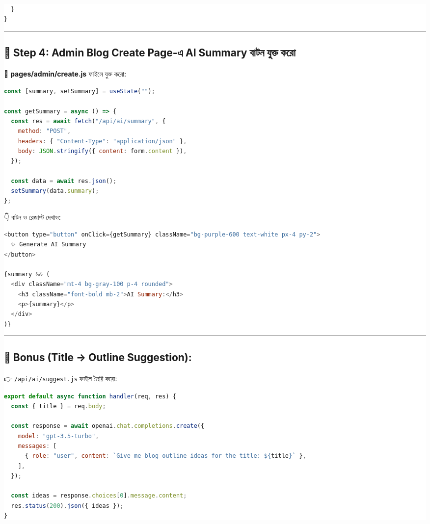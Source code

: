 ```js
  }
}
```

---

## 📁 Step 4: Admin Blog Create Page-এ AI Summary বাটন যুক্ত করো

📁 **pages/admin/create.js** ফাইলে যুক্ত করো:

```js
const [summary, setSummary] = useState("");

const getSummary = async () => {
  const res = await fetch("/api/ai/summary", {
    method: "POST",
    headers: { "Content-Type": "application/json" },
    body: JSON.stringify({ content: form.content }),
  });

  const data = await res.json();
  setSummary(data.summary);
};
```

👇 বাটন ও রেজাল্ট দেখাও:

```js
<button type="button" onClick={getSummary} className="bg-purple-600 text-white px-4 py-2">
  ✨ Generate AI Summary
</button>

{summary && (
  <div className="mt-4 bg-gray-100 p-4 rounded">
    <h3 className="font-bold mb-2">AI Summary:</h3>
    <p>{summary}</p>
  </div>
)}
```

---

## 🧠 Bonus (Title → Outline Suggestion):

👉 `/api/ai/suggest.js` ফাইল তৈরি করো:

```js
export default async function handler(req, res) {
  const { title } = req.body;

  const response = await openai.chat.completions.create({
    model: "gpt-3.5-turbo",
    messages: [
      { role: "user", content: `Give me blog outline ideas for the title: ${title}` },
    ],
  });

  const ideas = response.choices[0].message.content;
  res.status(200).json({ ideas });
}
```
